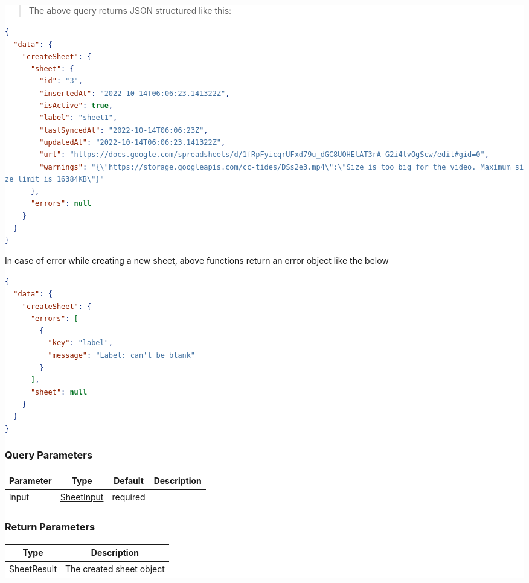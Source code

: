 > The above query returns JSON structured like this:

```json
{
  "data": {
    "createSheet": {
      "sheet": {
        "id": "3",
        "insertedAt": "2022-10-14T06:06:23.141322Z",
        "isActive": true,
        "label": "sheet1",
        "lastSyncedAt": "2022-10-14T06:06:23Z",
        "updatedAt": "2022-10-14T06:06:23.141322Z",
        "url": "https://docs.google.com/spreadsheets/d/1fRpFyicqrUFxd79u_dGC8UOHEtAT3rA-G2i4tvOgScw/edit#gid=0",
        "warnings": "{\"https://storage.googleapis.com/cc-tides/DSs2e3.mp4\":\"Size is too big for the video. Maximum size limit is 16384KB\"}"
      },
      "errors": null
    }
  }
}
```

In case of error while creating a new sheet, above functions return an error object like the below

```json
{
  "data": {
    "createSheet": {
      "errors": [
        {
          "key": "label",
          "message": "Label: can't be blank"
        }
      ],
      "sheet": null
    }
  }
}
```

### Query Parameters

| Parameter | Type                                 | Default  | Description |
| --------- | ------------------------------------ | -------- | ----------- |
| input     | <a href="#sheetinput">SheetInput</a> | required |             |

### Return Parameters

| Type                                   | Description              |
| -------------------------------------- | ------------------------ |
| <a href="#sheetresult">SheetResult</a> | The created sheet object |
